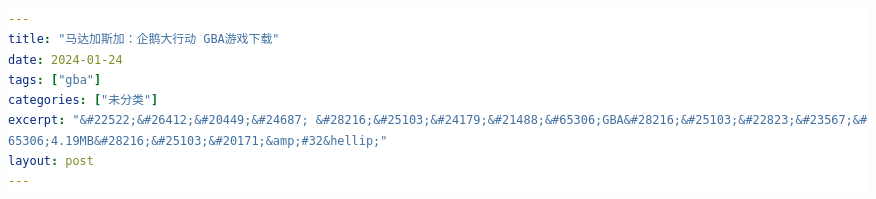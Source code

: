 ```yaml
---
title: "马达加斯加：企鹅大行动 GBA游戏下载"
date: 2024-01-24
tags: ["gba"]
categories: ["未分类"]
excerpt: "&#22522;&#26412;&#20449;&#24687; &#28216;&#25103;&#24179;&#21488;&#65306;GBA&#28216;&#25103;&#22823;&#23567;&#65306;4.19MB&#28216;&#25103;&#20171;&amp;#32&hellip;"
layout: post
---
```

